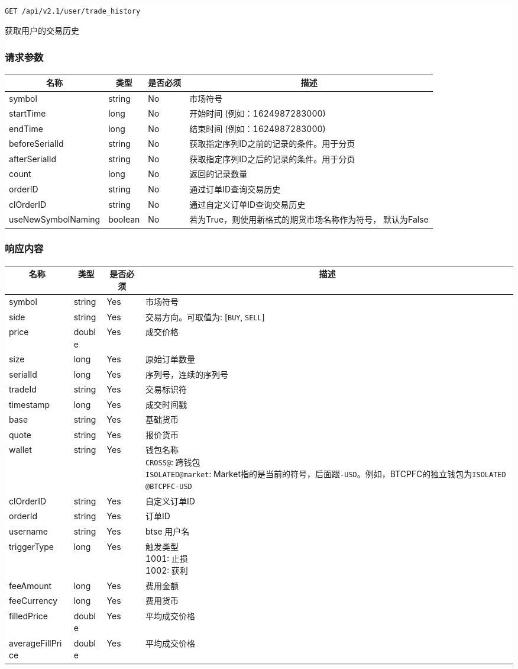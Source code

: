 `GET /api/v2.1/user/trade_history`

获取用户的交易历史

### 请求参数

| 名称              | 类型    | 是否必须 | 描述                                                                                               |
| ---               | ---     | ---      | ---                                                                                                |
| symbol            | string  | No       | 市场符号                                                                                            |
| startTime         | long    | No       | 开始时间 (例如：1624987283000)                                                                      |
| endTime           | long    | No       | 结束时间 (例如：1624987283000)                                                                      |
| beforeSerialId    | string  | No       | 获取指定序列ID之前的记录的条件。用于分页                                                             |
| afterSerialId     | string  | No       | 获取指定序列ID之后的记录的条件。用于分页                                                             |
| count             | long    | No       | 返回的记录数量                                                                                      |
| orderID           | string  | No       | 通过订单ID查询交易历史                |
| clOrderID         | string  | No       | 通过自定义订单ID查询交易历史                                                                         |
| useNewSymbolNaming| boolean | No       | 若为True，则使用新格式的期货市场名称作为符号， 默认为False                                             |

### 响应内容

| 名称             | 类型    | 是否必须 | 描述                                                                                                                                                                                 |
| ---              | ---     | ---      | ---                                                                                                                                                                                  |
| symbol           | string  | Yes      | 市场符号                                                                                                                                                                            |
| side             | string  | Yes      | 交易方向。可取值为: [`BUY`, `SELL`]                                                                                                                                                  |
| price            | double  | Yes      | 成交价格                                                                                                                                                                             |
| size             | long    | Yes      | 原始订单数量                                                                                                                                                                             |
| serialId         | long    | Yes      | 序列号，连续的序列号                                                                                                                                                                 |
| tradeId          | string  | Yes      | 交易标识符                                                                                                                                                                          |
| timestamp        | long    | Yes      | 成交时间戳                                                                                                                                                                          |
| base             | string  | Yes      | 基础货币                                                                                                                                                                            |
| quote            | string  | Yes      | 报价货币                                                                                                                                                                            |
| wallet           | string  | Yes      | 钱包名称<br/>`CROSS@`: 跨钱包<br/>`ISOLATED@market`: Market指的是当前的符号，后面跟`-USD`。例如，BTCPFC的独立钱包为`ISOLATED@BTCPFC-USD`                                               |
| clOrderID        | string  | Yes      | 自定义订单ID                                                                                                                                                                         |
| orderId          | string  | Yes      | 订单ID                                                                                                                                                                              |
| username         | string  | Yes      | btse 用户名                                                                                                                                                                          |
| triggerType      | long    | Yes      | 触发类型<br/>1001: 止损<br/>1002: 获利                                                                                                                                              |
| feeAmount        | long    | Yes      | 费用金额                                                                                                                                                                            |
| feeCurrency      | long    | Yes      | 费用货币                                                                                                                                                                            |
| filledPrice      | double  | Yes      | 平均成交价格                                                                                                                                                                        |
| averageFillPrice | double  | Yes      | 平均成交价格                                                                                                                                                                        |